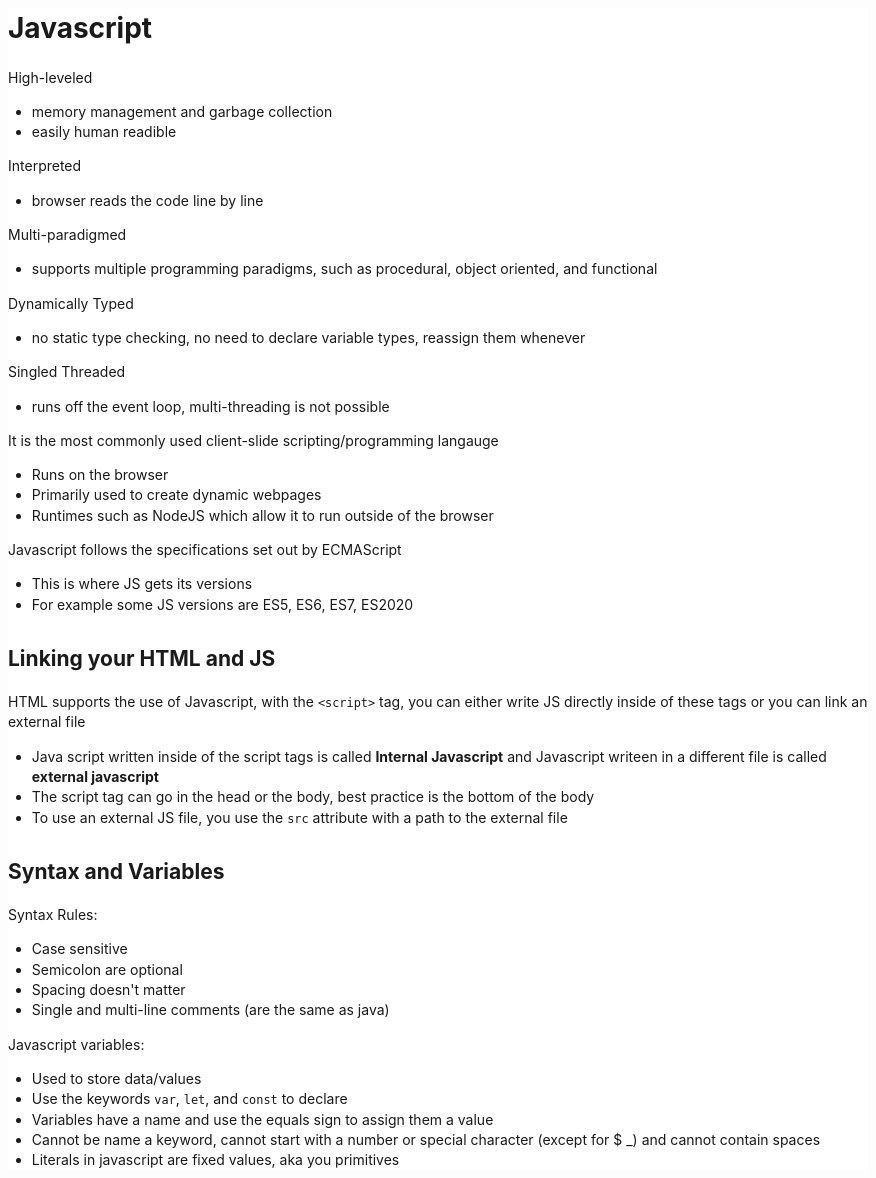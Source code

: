 # Javascript

High-leveled

-   memory management and garbage collection
-   easily human readible

Interpreted

-   browser reads the code line by line

Multi-paradigmed

-   supports multiple programming paradigms, such as procedural, object oriented, and functional

Dynamically Typed

-   no static type checking, no need to declare variable types, reassign them whenever

Singled Threaded

-   runs off the event loop, multi-threading is not possible

It is the most commonly used client-slide scripting/programming langauge

-   Runs on the browser
-   Primarily used to create dynamic webpages
-   Runtimes such as NodeJS which allow it to run outside of the browser

Javascript follows the specifications set out by ECMAScript

-   This is where JS gets its versions
-   For example some JS versions are ES5, ES6, ES7, ES2020

## Linking your HTML and JS

HTML supports the use of Javascript, with the `<script>` tag, you can either write JS directly inside of these tags or you can link an external file

-   Java script written inside of the script tags is called **Internal Javascript** and Javascript writeen in a different file is called **external javascript**
-   The script tag can go in the head or the body, best practice is the bottom of the body
-   To use an external JS file, you use the `src` attribute with a path to the external file

## Syntax and Variables

Syntax Rules:

-   Case sensitive
-   Semicolon are optional
-   Spacing doesn't matter
-   Single and multi-line comments (are the same as java)

Javascript variables:

-   Used to store data/values
-   Use the keywords `var`, `let`, and `const` to declare
-   Variables have a name and use the equals sign to assign them a value
-   Cannot be name a keyword, cannot start with a number or special character (except for $ \_) and cannot contain spaces
-   Literals in javascript are fixed values, aka you primitives
